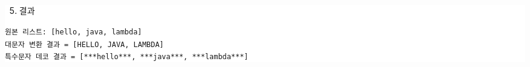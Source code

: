 5. 결과
```
원본 리스트: [hello, java, lambda]
대문자 변환 결과 = [HELLO, JAVA, LAMBDA]
특수문자 데코 결과 = [***hello***, ***java***, ***lambda***]
```
